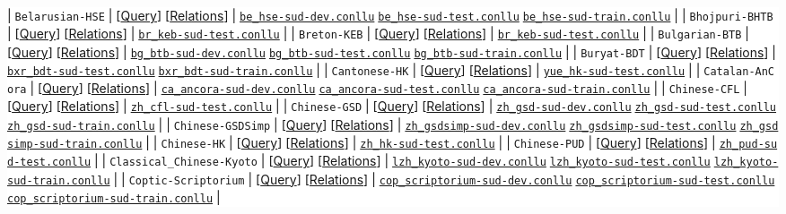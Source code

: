 | `Belarusian-HSE` | [[Query](http://match.grew.fr/?corpus=SUD_Belarusian-HSE@2.5)] [[Relations](http://match.grew.fr/_tables/SUD_Belarusian-HSE@2.5.html)] | [`be_hse-sud-dev.conllu`](http://grew.fr/download/sud-treebanks-v2.5/SUD_Belarusian-HSE/be_hse-sud-dev.conllu) [`be_hse-sud-test.conllu`](http://grew.fr/download/sud-treebanks-v2.5/SUD_Belarusian-HSE/be_hse-sud-test.conllu) [`be_hse-sud-train.conllu`](http://grew.fr/download/sud-treebanks-v2.5/SUD_Belarusian-HSE/be_hse-sud-train.conllu) |
| `Bhojpuri-BHTB` | [[Query](http://match.grew.fr/?corpus=SUD_Bhojpuri-BHTB@2.5)] [[Relations](http://match.grew.fr/_tables/SUD_Bhojpuri-BHTB@2.5.html)] | [`br_keb-sud-test.conllu`](http://grew.fr/download/sud-treebanks-v2.5/SUD_Bhojpuri-BHTB/bho_bhtb-sud-test.conllu) |
| `Breton-KEB` | [[Query](http://match.grew.fr/?corpus=SUD_Breton-KEB@2.5)] [[Relations](http://match.grew.fr/_tables/SUD_Breton-KEB@2.5.html)] | [`br_keb-sud-test.conllu`](http://grew.fr/download/sud-treebanks-v2.5/SUD_Breton-KEB/br_keb-sud-test.conllu) |
| `Bulgarian-BTB` | [[Query](http://match.grew.fr/?corpus=SUD_Bulgarian-BTB@2.5)] [[Relations](http://match.grew.fr/_tables/SUD_Bulgarian-BTB@2.5.html)] | [`bg_btb-sud-dev.conllu`](http://grew.fr/download/sud-treebanks-v2.5/SUD_Bulgarian-BTB/bg_btb-sud-dev.conllu) [`bg_btb-sud-test.conllu`](http://grew.fr/download/sud-treebanks-v2.5/SUD_Bulgarian-BTB/bg_btb-sud-test.conllu) [`bg_btb-sud-train.conllu`](http://grew.fr/download/sud-treebanks-v2.5/SUD_Bulgarian-BTB/bg_btb-sud-train.conllu) |
| `Buryat-BDT` | [[Query](http://match.grew.fr/?corpus=SUD_Buryat-BDT@2.5)] [[Relations](http://match.grew.fr/_tables/SUD_Buryat-BDT@2.5.html)] | [`bxr_bdt-sud-test.conllu`](http://grew.fr/download/sud-treebanks-v2.5/SUD_Buryat-BDT/bxr_bdt-sud-test.conllu) [`bxr_bdt-sud-train.conllu`](http://grew.fr/download/sud-treebanks-v2.5/SUD_Buryat-BDT/bxr_bdt-sud-train.conllu) |
| `Cantonese-HK` | [[Query](http://match.grew.fr/?corpus=SUD_Cantonese-HK@2.5)] [[Relations](http://match.grew.fr/_tables/SUD_Cantonese-HK@2.5.html)] | [`yue_hk-sud-test.conllu`](http://grew.fr/download/sud-treebanks-v2.5/SUD_Cantonese-HK/yue_hk-sud-test.conllu) |
| `Catalan-AnCora` | [[Query](http://match.grew.fr/?corpus=SUD_Catalan-AnCora@2.5)] [[Relations](http://match.grew.fr/_tables/SUD_Catalan-AnCora@2.5.html)] | [`ca_ancora-sud-dev.conllu`](http://grew.fr/download/sud-treebanks-v2.5/SUD_Catalan-AnCora/ca_ancora-sud-dev.conllu) [`ca_ancora-sud-test.conllu`](http://grew.fr/download/sud-treebanks-v2.5/SUD_Catalan-AnCora/ca_ancora-sud-test.conllu) [`ca_ancora-sud-train.conllu`](http://grew.fr/download/sud-treebanks-v2.5/SUD_Catalan-AnCora/ca_ancora-sud-train.conllu) |
| `Chinese-CFL` | [[Query](http://match.grew.fr/?corpus=SUD_Chinese-CFL@2.5)] [[Relations](http://match.grew.fr/_tables/SUD_Chinese-CFL@2.5.html)] | [`zh_cfl-sud-test.conllu`](http://grew.fr/download/sud-treebanks-v2.5/SUD_Chinese-CFL/zh_cfl-sud-test.conllu) |
| `Chinese-GSD` | [[Query](http://match.grew.fr/?corpus=SUD_Chinese-GSD@2.5)] [[Relations](http://match.grew.fr/_tables/SUD_Chinese-GSD@2.5.html)] | [`zh_gsd-sud-dev.conllu`](http://grew.fr/download/sud-treebanks-v2.5/SUD_Chinese-GSD/zh_gsd-sud-dev.conllu) [`zh_gsd-sud-test.conllu`](http://grew.fr/download/sud-treebanks-v2.5/SUD_Chinese-GSD/zh_gsd-sud-test.conllu) [`zh_gsd-sud-train.conllu`](http://grew.fr/download/sud-treebanks-v2.5/SUD_Chinese-GSD/zh_gsd-sud-train.conllu) |
| `Chinese-GSDSimp` | [[Query](http://match.grew.fr/?corpus=SUD_Chinese-GSDSimp@2.5)] [[Relations](http://match.grew.fr/_tables/SUD_Chinese-GSDSimp@2.5.html)] | [`zh_gsdsimp-sud-dev.conllu`](http://grew.fr/download/sud-treebanks-v2.5/SUD_Chinese-GSDSimp/zh_gsdsimp-sud-dev.conllu) [`zh_gsdsimp-sud-test.conllu`](http://grew.fr/download/sud-treebanks-v2.5/SUD_Chinese-GSDSimp/zh_gsdsimp-sud-test.conllu) [`zh_gsdsimp-sud-train.conllu`](http://grew.fr/download/sud-treebanks-v2.5/SUD_Chinese-GSDSimp/zh_gsdsimp-sud-train.conllu) |
| `Chinese-HK` | [[Query](http://match.grew.fr/?corpus=SUD_Chinese-HK@2.5)] [[Relations](http://match.grew.fr/_tables/SUD_Chinese-HK@2.5.html)] | [`zh_hk-sud-test.conllu`](http://grew.fr/download/sud-treebanks-v2.5/SUD_Chinese-HK/zh_hk-sud-test.conllu) |
| `Chinese-PUD` | [[Query](http://match.grew.fr/?corpus=SUD_Chinese-PUD@2.5)] [[Relations](http://match.grew.fr/_tables/SUD_Chinese-PUD@2.5.html)] | [`zh_pud-sud-test.conllu`](http://grew.fr/download/sud-treebanks-v2.5/SUD_Chinese-PUD/zh_pud-sud-test.conllu) |
| `Classical_Chinese-Kyoto` | [[Query](http://match.grew.fr/?corpus=SUD_Classical_Chinese-Kyoto@2.5)] [[Relations](http://match.grew.fr/_tables/SUD_Classical_Chinese-Kyoto@2.5.html)] | [`lzh_kyoto-sud-dev.conllu`](http://grew.fr/download/sud-treebanks-v2.5/SUD_Classical_Chinese-Kyoto/lzh_kyoto-sud-dev.conllu) [`lzh_kyoto-sud-test.conllu`](http://grew.fr/download/sud-treebanks-v2.5/SUD_Classical_Chinese-Kyoto/lzh_kyoto-sud-test.conllu) [`lzh_kyoto-sud-train.conllu`](http://grew.fr/download/sud-treebanks-v2.5/SUD_Classical_Chinese-Kyoto/lzh_kyoto-sud-train.conllu) |
| `Coptic-Scriptorium` | [[Query](http://match.grew.fr/?corpus=SUD_Coptic-Scriptorium@2.5)] [[Relations](http://match.grew.fr/_tables/SUD_Coptic-Scriptorium@2.5.html)] | [`cop_scriptorium-sud-dev.conllu`](http://grew.fr/download/sud-treebanks-v2.5/SUD_Coptic-Scriptorium/cop_scriptorium-sud-dev.conllu) [`cop_scriptorium-sud-test.conllu`](http://grew.fr/download/sud-treebanks-v2.5/SUD_Coptic-Scriptorium/cop_scriptorium-sud-test.conllu) [`cop_scriptorium-sud-train.conllu`](http://grew.fr/download/sud-treebanks-v2.5/SUD_Coptic-Scriptorium/cop_scriptorium-sud-train.conllu) |